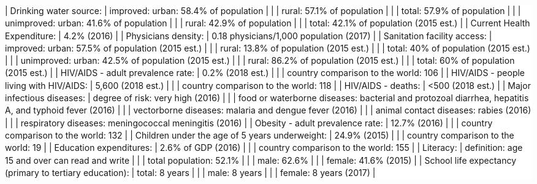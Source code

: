 | Drinking water source: | improved: urban: 58.4% of population |
| | rural: 57.1% of population |
| | total: 57.9% of population |
| | unimproved: urban: 41.6% of population |
| | rural: 42.9% of population |
| | total: 42.1% of population (2015 est.) |
| Current Health Expenditure: | 4.2% (2016) |
| Physicians density: | 0.18 physicians/1,000 population (2017) |
| Sanitation facility access: | improved: urban: 57.5% of population (2015 est.) |
| | rural: 13.8% of population (2015 est.) |
| | total: 40% of population (2015 est.) |
| | unimproved: urban: 42.5% of population (2015 est.) |
| | rural: 86.2% of population (2015 est.) |
| | total: 60% of population (2015 est.) |
| HIV/AIDS - adult prevalence rate: | 0.2% (2018 est.) |
| | country comparison to the world: 106 |
| HIV/AIDS - people living with HIV/AIDS: | 5,600 (2018 est.) |
| | country comparison to the world: 118 |
| HIV/AIDS - deaths: | <500 (2018 est.) |
| Major infectious diseases: | degree of risk: very high (2016) |
| | food or waterborne diseases: bacterial and protozoal diarrhea, hepatitis A, and typhoid fever (2016) |
| | vectorborne diseases: malaria and dengue fever (2016) |
| | animal contact diseases: rabies (2016) |
| | respiratory diseases: meningococcal meningitis (2016) |
| Obesity - adult prevalence rate: | 12.7% (2016) |
| | country comparison to the world: 132 |
| Children under the age of 5 years underweight: | 24.9% (2015) |
| | country comparison to the world: 19 |
| Education expenditures: | 2.6% of GDP (2016) |
| | country comparison to the world: 155 |
| Literacy: | definition: age 15 and over can read and write |
| | total population: 52.1% |
| | male: 62.6% |
| | female: 41.6% (2015) |
| School life expectancy (primary to tertiary education): | total: 8 years |
| | male: 8 years |
| | female: 8 years (2017) |